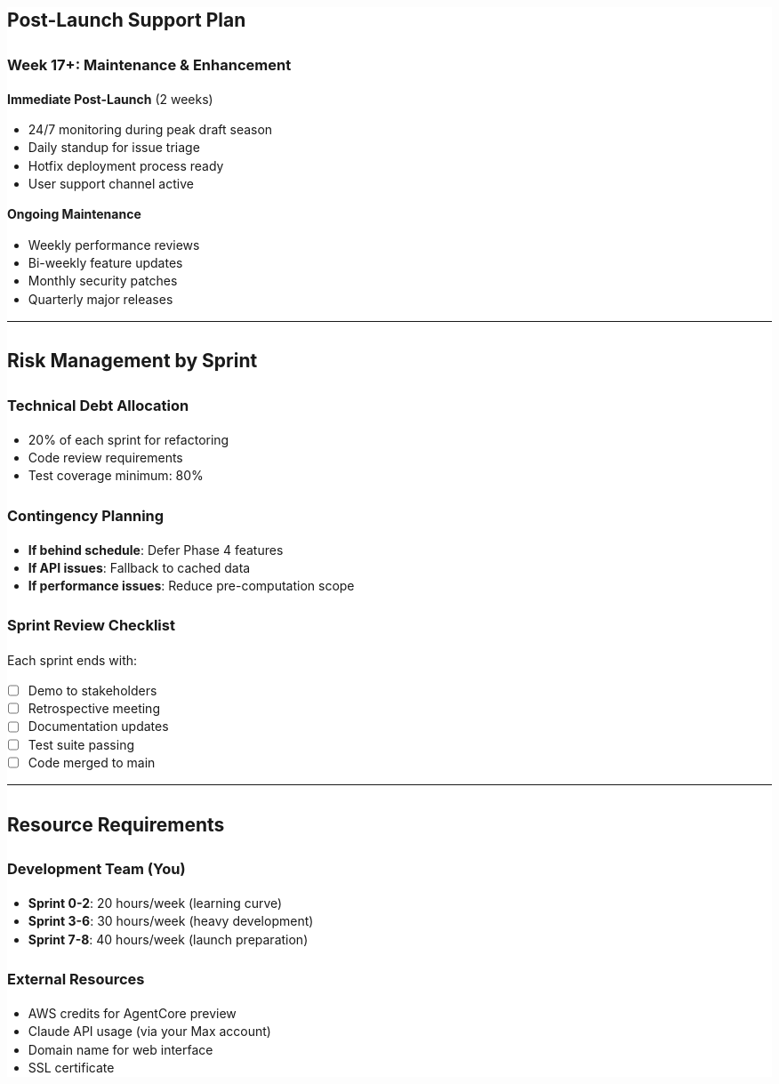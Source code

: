
## Post-Launch Support Plan

### Week 17+: Maintenance & Enhancement

**Immediate Post-Launch** (2 weeks)
- 24/7 monitoring during peak draft season
- Daily standup for issue triage
- Hotfix deployment process ready
- User support channel active

**Ongoing Maintenance**
- Weekly performance reviews
- Bi-weekly feature updates
- Monthly security patches
- Quarterly major releases

---

## Risk Management by Sprint

### Technical Debt Allocation
- 20% of each sprint for refactoring
- Code review requirements
- Test coverage minimum: 80%

### Contingency Planning
- **If behind schedule**: Defer Phase 4 features
- **If API issues**: Fallback to cached data
- **If performance issues**: Reduce pre-computation scope

### Sprint Review Checklist
Each sprint ends with:
- [ ] Demo to stakeholders
- [ ] Retrospective meeting
- [ ] Documentation updates
- [ ] Test suite passing
- [ ] Code merged to main

---

## Resource Requirements

### Development Team (You)
- **Sprint 0-2**: 20 hours/week (learning curve)
- **Sprint 3-6**: 30 hours/week (heavy development)
- **Sprint 7-8**: 40 hours/week (launch preparation)

### External Resources
- AWS credits for AgentCore preview
- Claude API usage (via your Max account)
- Domain name for web interface
- SSL certificate

